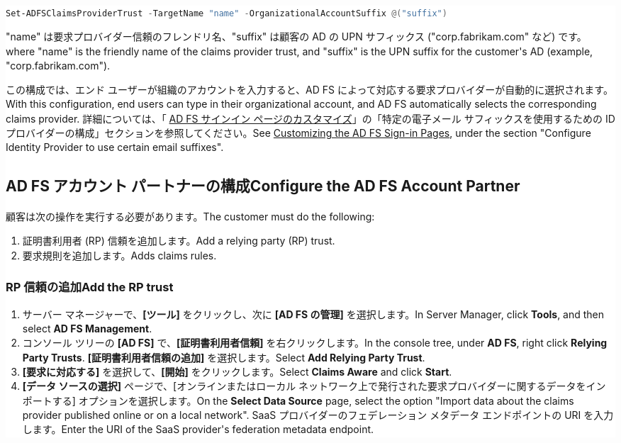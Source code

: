 ```powershell
Set-ADFSClaimsProviderTrust -TargetName "name" -OrganizationalAccountSuffix @("suffix")
```

<span data-ttu-id="d2dc3-223">"name" は要求プロバイダー信頼のフレンドリ名、"suffix" は顧客の AD の UPN サフィックス ("corp.fabrikam.com" など) です。</span><span class="sxs-lookup"><span data-stu-id="d2dc3-223">where "name" is the friendly name of the claims provider trust, and "suffix" is the UPN suffix for the customer's AD (example, "corp.fabrikam.com").</span></span>

<span data-ttu-id="d2dc3-224">この構成では、エンド ユーザーが組織のアカウントを入力すると、AD FS によって対応する要求プロバイダーが自動的に選択されます。</span><span class="sxs-lookup"><span data-stu-id="d2dc3-224">With this configuration, end users can type in their organizational account, and AD FS automatically selects the corresponding claims provider.</span></span> <span data-ttu-id="d2dc3-225">詳細については、「 [AD FS サインイン ページのカスタマイズ]」の「特定の電子メール サフィックスを使用するための ID プロバイダーの構成」セクションを参照してください。</span><span class="sxs-lookup"><span data-stu-id="d2dc3-225">See [Customizing the AD FS Sign-in Pages], under the section "Configure Identity Provider to use certain email suffixes".</span></span>

## <a name="configure-the-ad-fs-account-partner"></a><span data-ttu-id="d2dc3-226">AD FS アカウント パートナーの構成</span><span class="sxs-lookup"><span data-stu-id="d2dc3-226">Configure the AD FS Account Partner</span></span>

<span data-ttu-id="d2dc3-227">顧客は次の操作を実行する必要があります。</span><span class="sxs-lookup"><span data-stu-id="d2dc3-227">The customer must do the following:</span></span>

1. <span data-ttu-id="d2dc3-228">証明書利用者 (RP) 信頼を追加します。</span><span class="sxs-lookup"><span data-stu-id="d2dc3-228">Add a relying party (RP) trust.</span></span>
2. <span data-ttu-id="d2dc3-229">要求規則を追加します。</span><span class="sxs-lookup"><span data-stu-id="d2dc3-229">Adds claims rules.</span></span>

### <a name="add-the-rp-trust"></a><span data-ttu-id="d2dc3-230">RP 信頼の追加</span><span class="sxs-lookup"><span data-stu-id="d2dc3-230">Add the RP trust</span></span>

1. <span data-ttu-id="d2dc3-231">サーバー マネージャーで、**[ツール]** をクリックし、次に **[AD FS の管理]** を選択します。</span><span class="sxs-lookup"><span data-stu-id="d2dc3-231">In Server Manager, click **Tools**, and then select **AD FS Management**.</span></span>
2. <span data-ttu-id="d2dc3-232">コンソール ツリーの **[AD FS]** で、**[証明書利用者信頼]** を右クリックします。</span><span class="sxs-lookup"><span data-stu-id="d2dc3-232">In the console tree, under **AD FS**, right click **Relying Party Trusts**.</span></span> <span data-ttu-id="d2dc3-233">**[証明書利用者信頼の追加]** を選択します。</span><span class="sxs-lookup"><span data-stu-id="d2dc3-233">Select **Add Relying Party Trust**.</span></span>
3. <span data-ttu-id="d2dc3-234">**[要求に対応する]** を選択して、**[開始]** をクリックします。</span><span class="sxs-lookup"><span data-stu-id="d2dc3-234">Select **Claims Aware** and click **Start**.</span></span>
4. <span data-ttu-id="d2dc3-235">**[データ ソースの選択]** ページで、[オンラインまたはローカル ネットワーク上で発行された要求プロバイダーに関するデータをインポートする] オプションを選択します。</span><span class="sxs-lookup"><span data-stu-id="d2dc3-235">On the **Select Data Source** page, select the option "Import data about the claims provider published online or on a local network".</span></span> <span data-ttu-id="d2dc3-236">SaaS プロバイダーのフェデレーション メタデータ エンドポイントの URI を入力します。</span><span class="sxs-lookup"><span data-stu-id="d2dc3-236">Enter the URI of the SaaS provider's federation metadata endpoint.</span></span>

[Azure AD Connect]: /azure/active-directory/hybrid/whatis-hybrid-identity
[フェデレーションの信頼]: https://technet.microsoft.com/library/cc770993(v=ws.11).aspx
[federation trust]: https://technet.microsoft.com/library/cc770993(v=ws.11).aspx
[アカウント パートナー]: https://technet.microsoft.com/library/cc731141(v=ws.11).aspx
[account partner]: https://technet.microsoft.com/library/cc731141(v=ws.11).aspx
[リソース パートナー]: https://technet.microsoft.com/library/cc731141(v=ws.11).aspx
[resource partner]: https://technet.microsoft.com/library/cc731141(v=ws.11).aspx
[認証インスタント]: https://msdn.microsoft.com/library/system.security.claims.claimtypes.authenticationinstant%28v=vs.110%29.aspx
[Authentication instant]: https://msdn.microsoft.com/library/system.security.claims.claimtypes.authenticationinstant%28v=vs.110%29.aspx
[期限切れ日時]: https://tools.ietf.org/html/draft-ietf-oauth-json-web-token-25#section-4.1.
[Expiration time]: https://tools.ietf.org/html/draft-ietf-oauth-json-web-token-25#section-4.1.
[名前の識別子]: https://msdn.microsoft.com/library/system.security.claims.claimtypes.nameidentifier(v=vs.110).aspx
[Name identifier]: https://msdn.microsoft.com/library/system.security.claims.claimtypes.nameidentifier(v=vs.110).aspx
[active-directory-on-azure]: https://msdn.microsoft.com/library/azure/jj156090.aspx
[ブログ記事]: https://www.cloudidentity.com/blog/2015/08/21/OPENID-CONNECT-WEB-SIGN-ON-WITH-ADFS-IN-WINDOWS-SERVER-2016-TP3/
[blog post]: https://www.cloudidentity.com/blog/2015/08/21/OPENID-CONNECT-WEB-SIGN-ON-WITH-ADFS-IN-WINDOWS-SERVER-2016-TP3/
[AD FS サインイン ページのカスタマイズ]: https://technet.microsoft.com/library/dn280950.aspx
[Customizing the AD FS Sign-in Pages]: https://technet.microsoft.com/library/dn280950.aspx
[sample application]: https://github.com/mspnp/multitenant-saas-guidance
[client assertion]: client-assertion.md
[active-directory-dotnet-webapp-wsfederation]: https://github.com/Azure-Samples/active-directory-dotnet-webapp-wsfederation